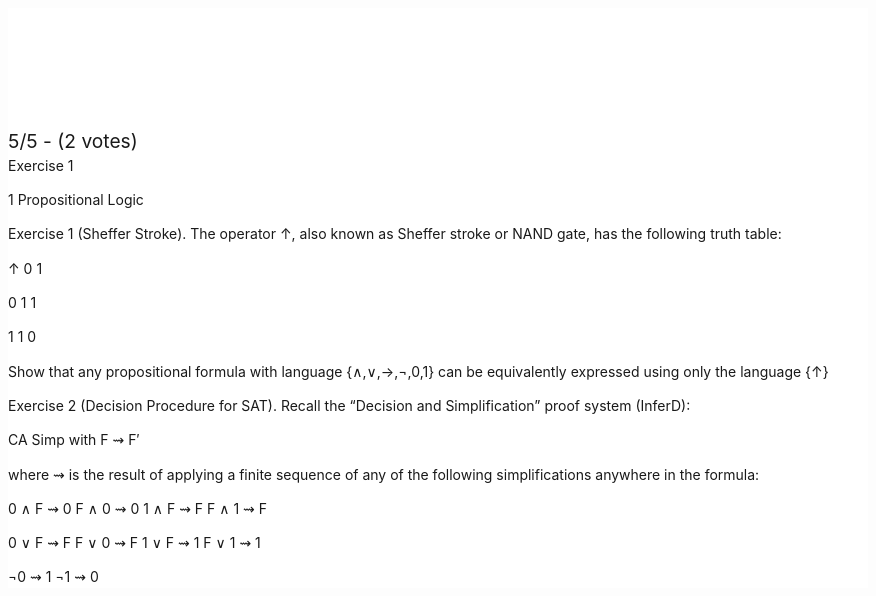 <div class="kksr-stars-active" style="width: 138px;">
            <div class="kksr-star" style="padding-right: 4px">


<div class="kksr-icon" style="width: 24px; height: 24px;"></div>
        </div>
            <div class="kksr-star" style="padding-right: 4px">


<div class="kksr-icon" style="width: 24px; height: 24px;"></div>
        </div>
            <div class="kksr-star" style="padding-right: 4px">


<div class="kksr-icon" style="width: 24px; height: 24px;"></div>
        </div>
            <div class="kksr-star" style="padding-right: 4px">


<div class="kksr-icon" style="width: 24px; height: 24px;"></div>
        </div>
            <div class="kksr-star" style="padding-right: 4px">


<div class="kksr-icon" style="width: 24px; height: 24px;"></div>
        </div>
    </div>
</div>


<div class="kksr-legend" style="font-size: 19.2px;">
            5/5 - (2 votes)    </div>
    </div>
Exercise 1

1 Propositional Logic

Exercise 1 (Sheffer Stroke). The operator ↑, also known as Sheffer stroke or NAND gate, has the following truth table:

↑ 0 1

0 1 1

1 1 0

Show that any propositional formula with language {∧,∨,→,¬,0,1} can be equivalently expressed using only the language {↑}

Exercise 2 (Decision Procedure for SAT). Recall the “Decision and Simplification” proof system (InferD):

CA Simp with F ⇝ F′

where ⇝ is the result of applying a finite sequence of any of the following simplifications anywhere in the formula:

0 ∧ F ⇝ 0 F ∧ 0 ⇝ 0 1 ∧ F ⇝ F F ∧ 1 ⇝ F

0 ∨ F ⇝ F F ∨ 0 ⇝ F 1 ∨ F ⇝ 1 F ∨ 1 ⇝ 1

¬0 ⇝ 1 ¬1 ⇝ 0
